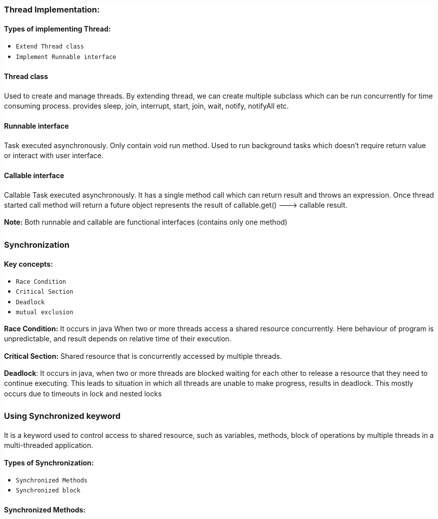 ### Thread Implementation: 

**Types of implementing Thread:**
  * `Extend Thread class`
  * `Implement Runnable interface`
  
#### Thread class

Used to create and manage threads. By extending thread, we can create multiple subclass which can be run concurrently for time consuming process. provides sleep, join, interrupt, start, join, wait, notify, notifyAll etc.

#### Runnable interface

Task executed asynchronously. Only contain void run method. Used to run background tasks which doesn’t require return value or interact with user interface. 

#### Callable interface

Callable Task executed asynchronously. It has a single method call which can return result and throws an expression. Once thread started call method will return a future object represents the result of callable.get() ---> callable result.

**Note:** Both runnable and callable are functional interfaces (contains only one method)

### Synchronization

**Key concepts:**
  * `Race Condition`
  * `Critical Section`
  * `Deadlock`
  * `mutual exclusion`

**Race Condition:** It occurs in java When two or more threads access a shared resource concurrently. Here behaviour of program is unpredictable, and result depends on relative time of their execution.

**Critical Section:** Shared resource that is concurrently accessed by multiple threads.

**Deadlock**: It occurs in java, when two or more threads are blocked waiting for each other to release a resource that they need to continue executing. This leads to situation in which all threads are unable to make progress, results in deadlock. This mostly occurs due to timeouts in lock and nested locks 

### Using Synchronized keyword

It is a keyword used to control access to shared resource, such as variables, methods, block of operations by multiple threads in a multi-threaded application.
 
**Types of Synchronization:**
  * `Synchronized Methods`
  * `Synchronized block`

#### Synchronized Methods:
